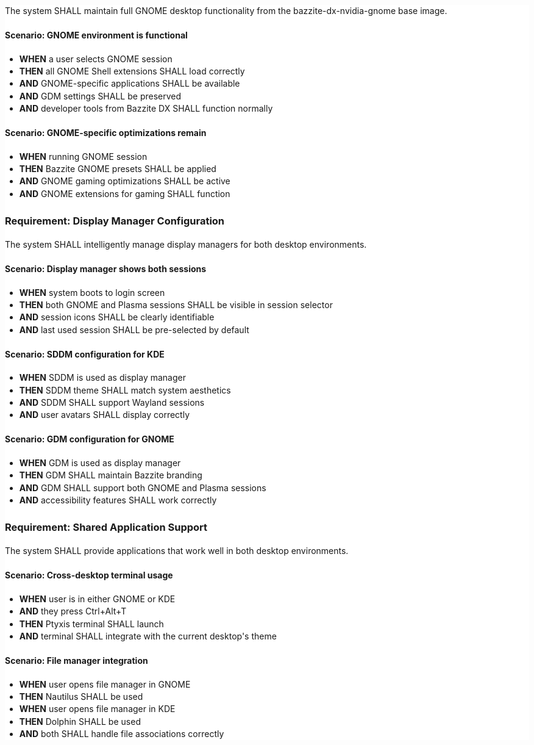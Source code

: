 The system SHALL maintain full GNOME desktop functionality from the bazzite-dx-nvidia-gnome base image.

#### Scenario: GNOME environment is functional
- **WHEN** a user selects GNOME session
- **THEN** all GNOME Shell extensions SHALL load correctly
- **AND** GNOME-specific applications SHALL be available
- **AND** GDM settings SHALL be preserved
- **AND** developer tools from Bazzite DX SHALL function normally

#### Scenario: GNOME-specific optimizations remain
- **WHEN** running GNOME session
- **THEN** Bazzite GNOME presets SHALL be applied
- **AND** GNOME gaming optimizations SHALL be active
- **AND** GNOME extensions for gaming SHALL function

### Requirement: Display Manager Configuration

The system SHALL intelligently manage display managers for both desktop environments.

#### Scenario: Display manager shows both sessions
- **WHEN** system boots to login screen
- **THEN** both GNOME and Plasma sessions SHALL be visible in session selector
- **AND** session icons SHALL be clearly identifiable
- **AND** last used session SHALL be pre-selected by default

#### Scenario: SDDM configuration for KDE
- **WHEN** SDDM is used as display manager
- **THEN** SDDM theme SHALL match system aesthetics
- **AND** SDDM SHALL support Wayland sessions
- **AND** user avatars SHALL display correctly

#### Scenario: GDM configuration for GNOME
- **WHEN** GDM is used as display manager
- **THEN** GDM SHALL maintain Bazzite branding
- **AND** GDM SHALL support both GNOME and Plasma sessions
- **AND** accessibility features SHALL work correctly

### Requirement: Shared Application Support

The system SHALL provide applications that work well in both desktop environments.

#### Scenario: Cross-desktop terminal usage
- **WHEN** user is in either GNOME or KDE
- **AND** they press Ctrl+Alt+T
- **THEN** Ptyxis terminal SHALL launch
- **AND** terminal SHALL integrate with the current desktop's theme

#### Scenario: File manager integration
- **WHEN** user opens file manager in GNOME
- **THEN** Nautilus SHALL be used
- **WHEN** user opens file manager in KDE
- **THEN** Dolphin SHALL be used
- **AND** both SHALL handle file associations correctly
